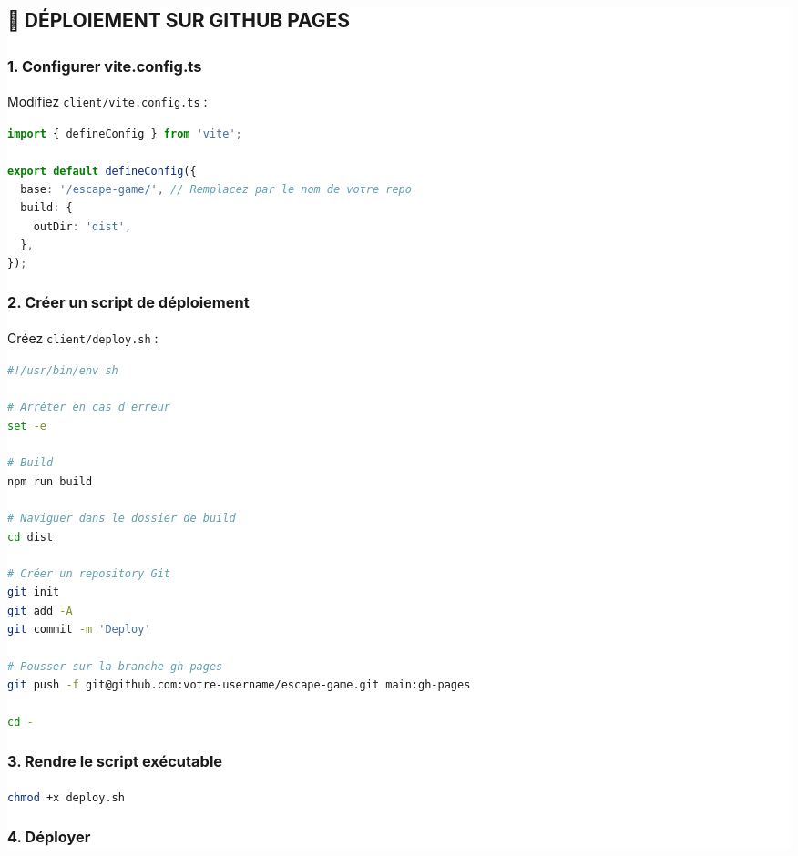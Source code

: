 
## 📄 DÉPLOIEMENT SUR GITHUB PAGES

### 1. Configurer vite.config.ts

Modifiez `client/vite.config.ts` :

```typescript
import { defineConfig } from 'vite';

export default defineConfig({
  base: '/escape-game/', // Remplacez par le nom de votre repo
  build: {
    outDir: 'dist',
  },
});
```

### 2. Créer un script de déploiement

Créez `client/deploy.sh` :

```bash
#!/usr/bin/env sh

# Arrêter en cas d'erreur
set -e

# Build
npm run build

# Naviguer dans le dossier de build
cd dist

# Créer un repository Git
git init
git add -A
git commit -m 'Deploy'

# Pousser sur la branche gh-pages
git push -f git@github.com:votre-username/escape-game.git main:gh-pages

cd -
```

### 3. Rendre le script exécutable

```bash
chmod +x deploy.sh
```

### 4. Déployer

